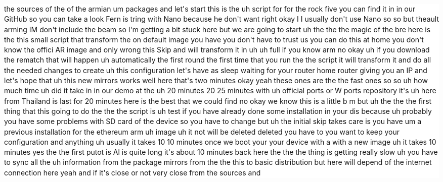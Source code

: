 the sources of the of the armian um
packages and let's start
this is the uh script for for the rock
five you can find it in in our
GitHub so you can take a
look Fern is tring with Nano because he
don't want
right okay I I usually don't use Nano so
so but theault arming IM don't include
the beam so I'm getting a bit stuck here
but we are going to start uh the the the
magic of the bre here is the this small
script that transform the on default
image you have you don't have to trust
us you can do this at home you don't
know the offici AR image and only wrong
this Skip and will transform it in uh uh
full if you know arm no
okay uh if you download the rematch that
will happen uh automatically the first
round the first time that you run the
the script it will transform it and do
all the needed changes to create uh this
configuration let's
have as sleep waiting for your router
home router giving you an
IP and let's hope that uh this new
mirrors works well here that's two
minutes
okay yeah these ones are the the fast
ones
so so
uh how much time uh did it take in in
our demo at the uh 20 minutes 20 25
minutes with uh official ports or W
ports repository it's uh here from
Thailand is last for 20 minutes here is
the best that we could find
no okay we know this is a little b m but
uh the the the first thing that this
going to do the the the script is
uh test if you have already done some
installation in your dis because uh
probably you have some problems with SD
card of the device so you have to change
but uh the initial skip takes care is
you have
um a previous installation for the
ethereum arm uh image uh it not will be
deleted deleted you have to you want to
keep your
configuration and
anything uh usually it takes 10 10
minutes once we boot your your device
with a with a new image uh it takes 10
minutes yes the the first putot is Al is
quite long it's about 10 minutes back
here the the the thing is getting really
slow uh you have to sync all the uh
information from the package mirrors
from the the this to basic distribution
but here will depend of the internet
connection here yeah and if it's close
or not very close from the sources and